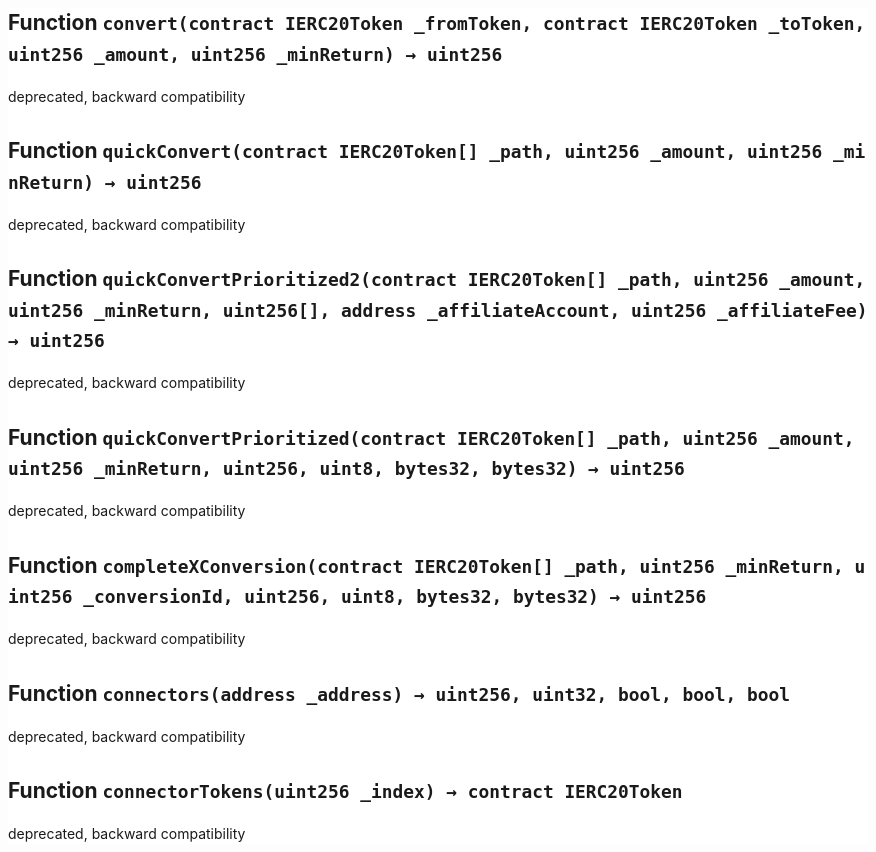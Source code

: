 ## Function `convert(contract IERC20Token _fromToken, contract IERC20Token _toToken, uint256 _amount, uint256 _minReturn) → uint256` <a id="BancorConverter-convert-contract-IERC20Token-contract-IERC20Token-uint256-uint256-"></a>

deprecated, backward compatibility

## Function `quickConvert(contract IERC20Token[] _path, uint256 _amount, uint256 _minReturn) → uint256` <a id="BancorConverter-quickConvert-contract-IERC20Token---uint256-uint256-"></a>

deprecated, backward compatibility

## Function `quickConvertPrioritized2(contract IERC20Token[] _path, uint256 _amount, uint256 _minReturn, uint256[], address _affiliateAccount, uint256 _affiliateFee) → uint256` <a id="BancorConverter-quickConvertPrioritized2-contract-IERC20Token---uint256-uint256-uint256---address-uint256-"></a>

deprecated, backward compatibility

## Function `quickConvertPrioritized(contract IERC20Token[] _path, uint256 _amount, uint256 _minReturn, uint256, uint8, bytes32, bytes32) → uint256` <a id="BancorConverter-quickConvertPrioritized-contract-IERC20Token---uint256-uint256-uint256-uint8-bytes32-bytes32-"></a>

deprecated, backward compatibility

## Function `completeXConversion(contract IERC20Token[] _path, uint256 _minReturn, uint256 _conversionId, uint256, uint8, bytes32, bytes32) → uint256` <a id="BancorConverter-completeXConversion-contract-IERC20Token---uint256-uint256-uint256-uint8-bytes32-bytes32-"></a>

deprecated, backward compatibility

## Function `connectors(address _address) → uint256, uint32, bool, bool, bool` <a id="BancorConverter-connectors-address-"></a>

deprecated, backward compatibility

## Function `connectorTokens(uint256 _index) → contract IERC20Token` <a id="BancorConverter-connectorTokens-uint256-"></a>

deprecated, backward compatibility
